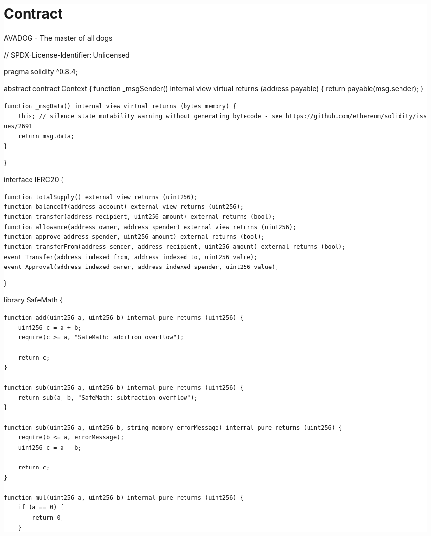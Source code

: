 # Contract
AVADOG - The master of all dogs




// SPDX-License-Identifier: Unlicensed

pragma solidity ^0.8.4;

abstract contract Context {
    function _msgSender() internal view virtual returns (address payable) {
        return payable(msg.sender);
    }

    function _msgData() internal view virtual returns (bytes memory) {
        this; // silence state mutability warning without generating bytecode - see https://github.com/ethereum/solidity/issues/2691
        return msg.data;
    }
}


interface IERC20 {

    function totalSupply() external view returns (uint256);
    function balanceOf(address account) external view returns (uint256);
    function transfer(address recipient, uint256 amount) external returns (bool);
    function allowance(address owner, address spender) external view returns (uint256);
    function approve(address spender, uint256 amount) external returns (bool);
    function transferFrom(address sender, address recipient, uint256 amount) external returns (bool);
    event Transfer(address indexed from, address indexed to, uint256 value);
    event Approval(address indexed owner, address indexed spender, uint256 value);
    

}

library SafeMath {

    function add(uint256 a, uint256 b) internal pure returns (uint256) {
        uint256 c = a + b;
        require(c >= a, "SafeMath: addition overflow");

        return c;
    }

    function sub(uint256 a, uint256 b) internal pure returns (uint256) {
        return sub(a, b, "SafeMath: subtraction overflow");
    }

    function sub(uint256 a, uint256 b, string memory errorMessage) internal pure returns (uint256) {
        require(b <= a, errorMessage);
        uint256 c = a - b;

        return c;
    }

    function mul(uint256 a, uint256 b) internal pure returns (uint256) {
        if (a == 0) {
            return 0;
        }
